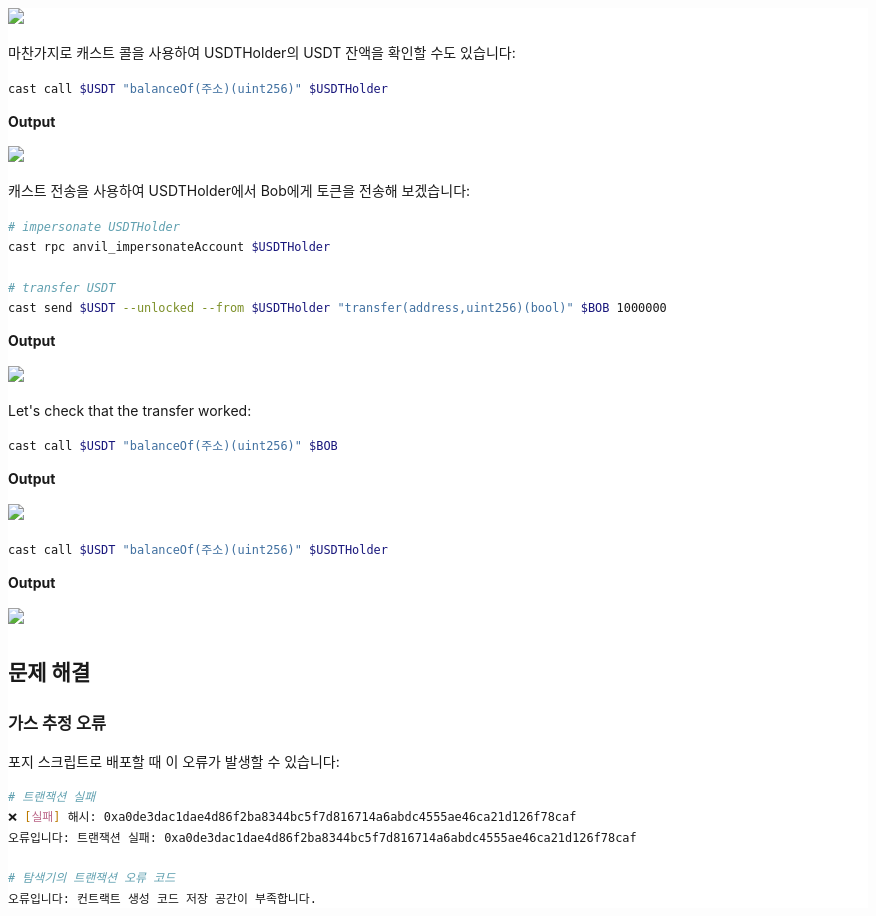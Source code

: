 ![](/img/build/get-started/call-usdt-bob.png)

마찬가지로 캐스트 콜을 사용하여 USDTHolder의 USDT 잔액을 확인할 수도 있습니다:

```bash
cast call $USDT "balanceOf(주소)(uint256)" $USDTHolder
```

**Output**

![](/img/build/get-started/call-usdt-holder.png)

캐스트 전송을 사용하여 USDTHolder에서 Bob에게 토큰을 전송해 보겠습니다:

```bash
# impersonate USDTHolder
cast rpc anvil_impersonateAccount $USDTHolder    

# transfer USDT
cast send $USDT --unlocked --from $USDTHolder "transfer(address,uint256)(bool)" $BOB 1000000
```

**Output**

![](/img/build/get-started/cast-send-usdt.png)

Let's check that the transfer worked:

```bash
cast call $USDT "balanceOf(주소)(uint256)" $BOB
```

**Output**

![](/img/build/get-started/call-usdt-bob-after.png)

```bash
cast call $USDT "balanceOf(주소)(uint256)" $USDTHolder
```

**Output**

![](/img/build/get-started/call-usdtholder-after.png)

## 문제 해결

### 가스 추정 오류

포지 스크립트로 배포할 때 이 오류가 발생할 수 있습니다:

```bash
# 트랜잭션 실패
❌ [실패] 해시: 0xa0de3dac1dae4d86f2ba8344bc5f7d816714a6abdc4555ae46ca21d126f78caf
오류입니다: 트랜잭션 실패: 0xa0de3dac1dae4d86f2ba8344bc5f7d816714a6abdc4555ae46ca21d126f78caf

# 탐색기의 트랜잭션 오류 코드
오류입니다: 컨트랙트 생성 코드 저장 공간이 부족합니다.
```
